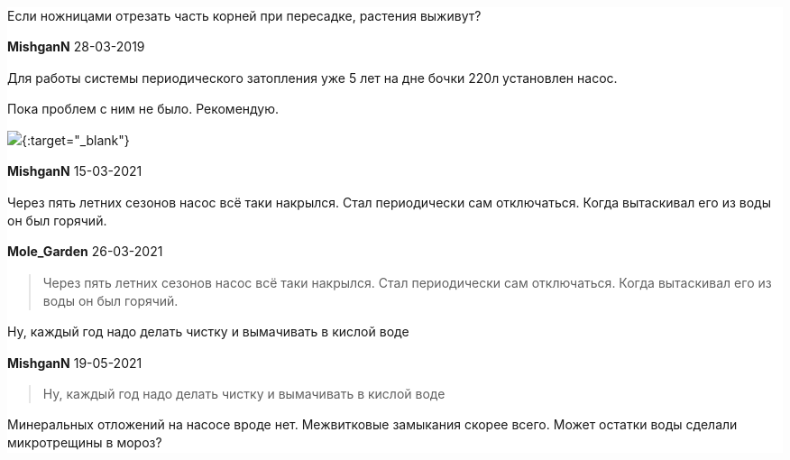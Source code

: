 Если ножницами отрезать часть корней при пересадке, растения выживут?


**MishganN** 28-03-2019

Для работы системы периодического затопления уже 5 лет на дне бочки 220л установлен насос. 

Пока проблем с ним не было. Рекомендую. 

[![](/attachimages/19606_IMG_3425.jpg)](https://t.me/ponics_ru_files/19668){:target="_blank"}

**MishganN** 15-03-2021

Через пять летних сезонов насос всё таки накрылся. Стал периодически сам отключаться. Когда вытаскивал его из воды он был горячий.


**Mole_Garden** 26-03-2021

> Через пять летних сезонов насос всё таки накрылся. Стал периодически сам отключаться. Когда вытаскивал его из воды он был горячий.

Ну, каждый год надо делать чистку и вымачивать в кислой воде


**MishganN** 19-05-2021

> Ну, каждый год надо делать чистку и вымачивать в кислой воде

Минеральных отложений на насосе вроде нет. Межвитковые замыкания скорее всего. Может остатки воды сделали микротрещины в мороз?


